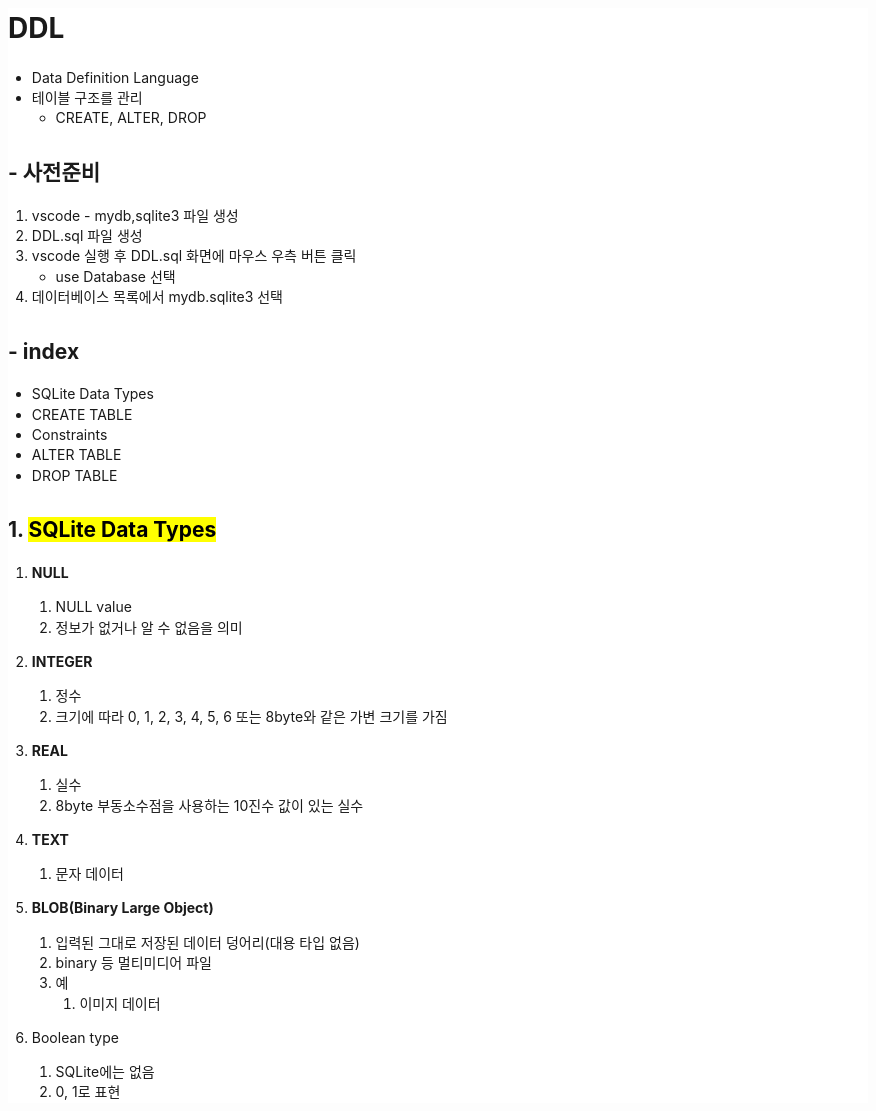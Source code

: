 
# DDL

- Data Definition Language
- 테이블 구조를 관리
  - CREATE, ALTER, DROP

## - 사전준비

1. vscode - mydb,sqlite3 파일 생성
2. DDL.sql 파일 생성
3. vscode 실행 후 DDL.sql 화면에 마우스 우측 버튼 클릭
   - use Database 선택
4. 데이터베이스 목록에서 mydb.sqlite3 선택

## - index

- SQLite Data Types
- CREATE TABLE
- Constraints
- ALTER TABLE
- DROP TABLE

## 1. <mark>SQLite Data Types</mark>

1. **NULL**
   
   1. NULL value
   2. 정보가 없거나 알 수 없음을 의미

2. **INTEGER**
   
   1. 정수
   2. 크기에 따라 0, 1, 2, 3, 4, 5, 6 또는 8byte와 같은 가변 크기를 가짐

3. **REAL**
   
   1. 실수
   2. 8byte 부동소수점을 사용하는 10진수 값이 있는 실수

4. **TEXT**
   
   1. 문자 데이터

5. **BLOB(Binary Large Object)**
   
   1. 입력된 그대로 저장된 데이터 덩어리(대용 타입 없음)
   2. binary 등 멀티미디어 파일
   3. 예
      1. 이미지 데이터

6. Boolean type
   
   1. SQLite에는 없음
   2. 0, 1로 표현
